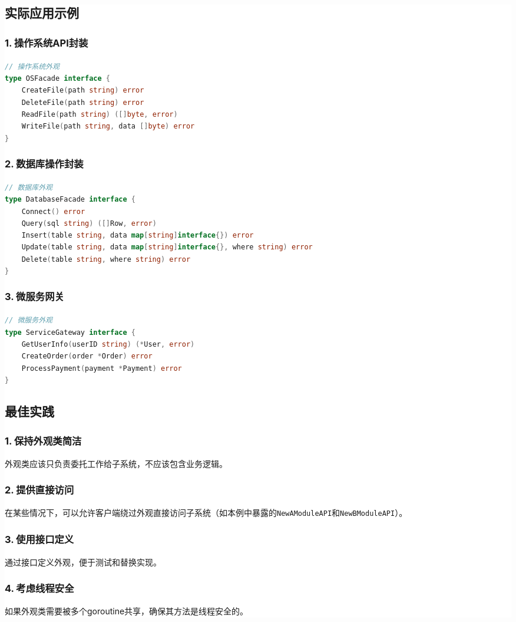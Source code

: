 ## 实际应用示例

### 1. 操作系统API封装
```go
// 操作系统外观
type OSFacade interface {
    CreateFile(path string) error
    DeleteFile(path string) error
    ReadFile(path string) ([]byte, error)
    WriteFile(path string, data []byte) error
}
```

### 2. 数据库操作封装
```go
// 数据库外观
type DatabaseFacade interface {
    Connect() error
    Query(sql string) ([]Row, error)
    Insert(table string, data map[string]interface{}) error
    Update(table string, data map[string]interface{}, where string) error
    Delete(table string, where string) error
}
```

### 3. 微服务网关
```go
// 微服务外观
type ServiceGateway interface {
    GetUserInfo(userID string) (*User, error)
    CreateOrder(order *Order) error
    ProcessPayment(payment *Payment) error
}
```

## 最佳实践

### 1. 保持外观类简洁
外观类应该只负责委托工作给子系统，不应该包含业务逻辑。

### 2. 提供直接访问
在某些情况下，可以允许客户端绕过外观直接访问子系统（如本例中暴露的`NewAModuleAPI`和`NewBModuleAPI`）。

### 3. 使用接口定义
通过接口定义外观，便于测试和替换实现。

### 4. 考虑线程安全
如果外观类需要被多个goroutine共享，确保其方法是线程安全的。
